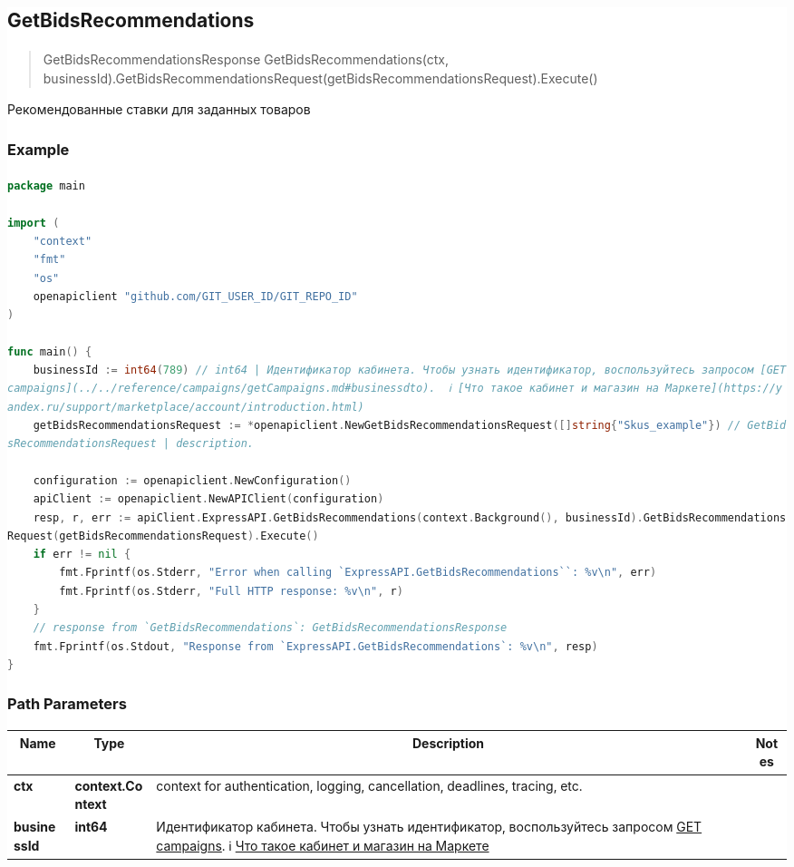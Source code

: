 
## GetBidsRecommendations

> GetBidsRecommendationsResponse GetBidsRecommendations(ctx, businessId).GetBidsRecommendationsRequest(getBidsRecommendationsRequest).Execute()

Рекомендованные ставки для заданных товаров



### Example

```go
package main

import (
	"context"
	"fmt"
	"os"
	openapiclient "github.com/GIT_USER_ID/GIT_REPO_ID"
)

func main() {
	businessId := int64(789) // int64 | Идентификатор кабинета. Чтобы узнать идентификатор, воспользуйтесь запросом [GET campaigns](../../reference/campaigns/getCampaigns.md#businessdto).  ℹ️ [Что такое кабинет и магазин на Маркете](https://yandex.ru/support/marketplace/account/introduction.html) 
	getBidsRecommendationsRequest := *openapiclient.NewGetBidsRecommendationsRequest([]string{"Skus_example"}) // GetBidsRecommendationsRequest | description.

	configuration := openapiclient.NewConfiguration()
	apiClient := openapiclient.NewAPIClient(configuration)
	resp, r, err := apiClient.ExpressAPI.GetBidsRecommendations(context.Background(), businessId).GetBidsRecommendationsRequest(getBidsRecommendationsRequest).Execute()
	if err != nil {
		fmt.Fprintf(os.Stderr, "Error when calling `ExpressAPI.GetBidsRecommendations``: %v\n", err)
		fmt.Fprintf(os.Stderr, "Full HTTP response: %v\n", r)
	}
	// response from `GetBidsRecommendations`: GetBidsRecommendationsResponse
	fmt.Fprintf(os.Stdout, "Response from `ExpressAPI.GetBidsRecommendations`: %v\n", resp)
}
```

### Path Parameters


Name | Type | Description  | Notes
------------- | ------------- | ------------- | -------------
**ctx** | **context.Context** | context for authentication, logging, cancellation, deadlines, tracing, etc.
**businessId** | **int64** | Идентификатор кабинета. Чтобы узнать идентификатор, воспользуйтесь запросом [GET campaigns](../../reference/campaigns/getCampaigns.md#businessdto).  ℹ️ [Что такое кабинет и магазин на Маркете](https://yandex.ru/support/marketplace/account/introduction.html)  | 
